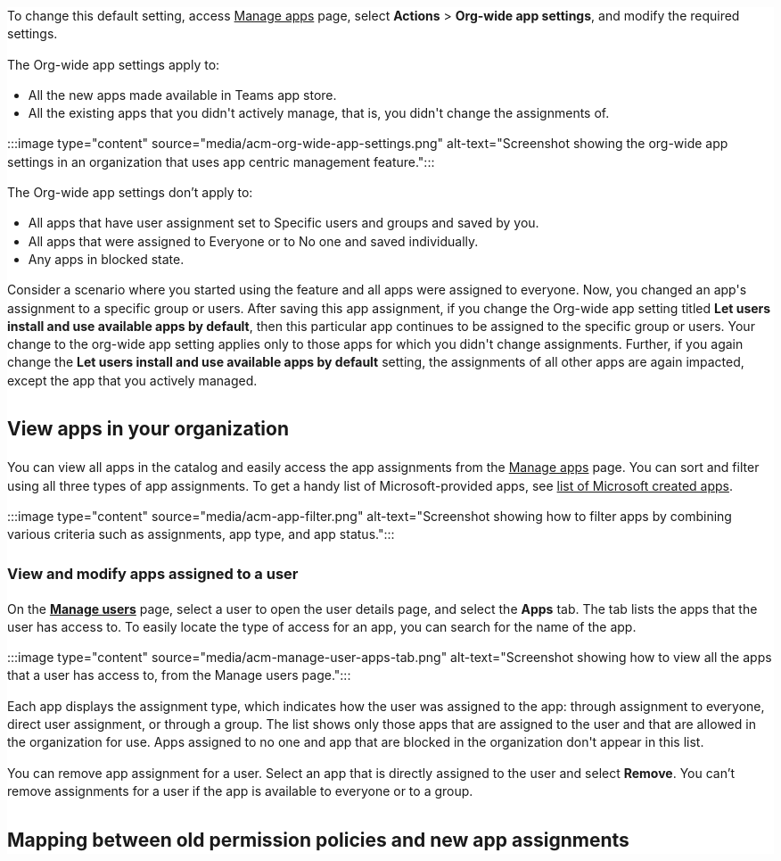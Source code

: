 To change this default setting, access [Manage apps](https://admin.teams.microsoft.com/policies/manage-apps) page, select **Actions** > **Org-wide app settings**, and modify the required settings.

The Org-wide app settings apply to:

* All the new apps made available in Teams app store.
* All the existing apps that you didn't actively manage, that is, you didn't change the assignments of.

:::image type="content" source="media/acm-org-wide-app-settings.png" alt-text="Screenshot showing the org-wide app settings in an organization that uses app centric management feature.":::

The Org-wide app settings don’t apply to:

* All apps that have user assignment set to Specific users and groups and saved by you.
* All apps that were assigned to Everyone or to No one and saved individually.
* Any apps in blocked state.

Consider a scenario where you started using the feature and all apps were assigned to everyone. Now, you changed an app's assignment to a specific group or users. After saving this app assignment, if you change the Org-wide app setting titled **Let users install and use available apps by default**, then this particular app continues to be assigned to the specific group or users. Your change to the org-wide app setting applies only to those apps for which you didn't change assignments. Further, if you again change the **Let users install and use available apps by default** setting, the assignments of all other apps are again impacted, except the app that you actively managed.

## View apps in your organization

You can view all apps in the catalog and easily access the app assignments from the [Manage apps](https://admin.teams.microsoft.com/policies/manage-apps) page. You can sort and filter using all three types of app assignments. To get a handy list of Microsoft-provided apps, see [list of Microsoft created apps](apps-in-teams.md#list-of-apps-created-by-microsoft).

:::image type="content" source="media/acm-app-filter.png" alt-text="Screenshot showing how to filter apps by combining various criteria such as assignments, app type, and app status.":::

### View and modify apps assigned to a user

On the **[Manage users](https://admin.teams.microsoft.com/users)** page, select a user to open the user details page, and select the **Apps** tab. The tab lists the apps that the user has access to. To easily locate the type of access for an app, you can search for the name of the app.

:::image type="content" source="media/acm-manage-user-apps-tab.png" alt-text="Screenshot showing how to view all the apps that a user has access to, from the Manage users page.":::

Each app displays the assignment type, which indicates how the user was assigned to the app: through assignment to everyone, direct user assignment, or through a group. The list shows only those apps that are assigned to the user and that are allowed in the organization for use. Apps assigned to no one and app that are blocked in the organization don't appear in this list.

You can remove app assignment for a user. Select an app that is directly assigned to the user and select **Remove**. You can’t remove assignments for a user if the app is available to everyone or to a group.

## Mapping between old permission policies and new app assignments
